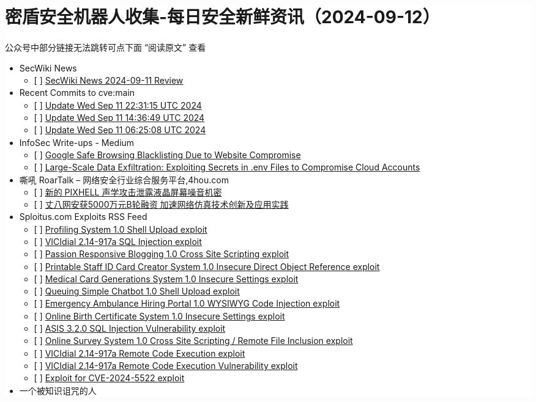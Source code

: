 <h1>密盾安全机器人收集-每日安全新鲜资讯（2024-09-12）</h1>

<p>公众号中部分链接无法跳转可点下面 “阅读原文” 查看</p>

<ul>
<li>SecWiki News
<ul>
<li>[ ] <a href="http://www.sec-wiki.com/?2024-09-11">SecWiki News 2024-09-11 Review</a></li>
</ul></li>
<li>Recent Commits to cve:main
<ul>
<li>[ ] <a href="https://github.com/trickest/cve/commit/4d272ee2e01b0d6e4a9d2bb68cca4af2c9e9a2dc">Update Wed Sep 11 22:31:15 UTC 2024</a></li>
<li>[ ] <a href="https://github.com/trickest/cve/commit/1d47455996a8033d98f486f244867c0f1831e835">Update Wed Sep 11 14:36:49 UTC 2024</a></li>
<li>[ ] <a href="https://github.com/trickest/cve/commit/58ea34f3eb651fa22184b5280da2619d7a443c30">Update Wed Sep 11 06:25:08 UTC 2024</a></li>
</ul></li>
<li>InfoSec Write-ups - Medium
<ul>
<li>[ ] <a href="https://infosecwriteups.com/google-safe-browsing-blacklisting-due-to-website-compromise-1d57af2a0513?source=rss----7b722bfd1b8d---4">Google Safe Browsing Blacklisting Due to Website Compromise</a></li>
<li>[ ] <a href="https://infosecwriteups.com/large-scale-data-exfiltration-exploiting-secrets-in-env-files-to-compromise-cloud-accounts-107dce22e601?source=rss----7b722bfd1b8d---4">Large-Scale Data Exfiltration: Exploiting Secrets in .env Files to Compromise Cloud Accounts</a></li>
</ul></li>
<li>嘶吼 RoarTalk – 网络安全行业综合服务平台,4hou.com
<ul>
<li>[ ] <a href="https://www.4hou.com/posts/kgrx">新的 PIXHELL 声学攻击泄露液晶屏幕噪音机密</a></li>
<li>[ ] <a href="https://www.4hou.com/posts/vw8r">丈八网安获5000万元B轮融资 加速网络仿真技术创新及应用实践</a></li>
</ul></li>
<li>Sploitus.com Exploits RSS Feed
<ul>
<li>[ ] <a href="https://sploitus.com/exploit?id=PACKETSTORM:181447&utm_source=rss&utm_medium=rss">Profiling System 1.0 Shell Upload exploit</a></li>
<li>[ ] <a href="https://sploitus.com/exploit?id=PACKETSTORM:181460&utm_source=rss&utm_medium=rss">VICIdial 2.14-917a SQL Injection exploit</a></li>
<li>[ ] <a href="https://sploitus.com/exploit?id=PACKETSTORM:181446&utm_source=rss&utm_medium=rss">Passion Responsive Blogging 1.0 Cross Site Scripting exploit</a></li>
<li>[ ] <a href="https://sploitus.com/exploit?id=PACKETSTORM:181441&utm_source=rss&utm_medium=rss">Printable Staff ID Card Creator System 1.0 Insecure Direct Object Reference exploit</a></li>
<li>[ ] <a href="https://sploitus.com/exploit?id=PACKETSTORM:181443&utm_source=rss&utm_medium=rss">Medical Card Generations System 1.0 Insecure Settings exploit</a></li>
<li>[ ] <a href="https://sploitus.com/exploit?id=PACKETSTORM:181448&utm_source=rss&utm_medium=rss">Queuing Simple Chatbot 1.0 Shell Upload exploit</a></li>
<li>[ ] <a href="https://sploitus.com/exploit?id=PACKETSTORM:181442&utm_source=rss&utm_medium=rss">Emergency Ambulance Hiring Portal 1.0 WYSIWYG Code Injection exploit</a></li>
<li>[ ] <a href="https://sploitus.com/exploit?id=PACKETSTORM:181444&utm_source=rss&utm_medium=rss">Online Birth Certificate System 1.0 Insecure Settings exploit</a></li>
<li>[ ] <a href="https://sploitus.com/exploit?id=1337DAY-ID-39745&utm_source=rss&utm_medium=rss">ASIS 3.2.0 SQL Injection Vulnerability exploit</a></li>
<li>[ ] <a href="https://sploitus.com/exploit?id=PACKETSTORM:181445&utm_source=rss&utm_medium=rss">Online Survey System 1.0 Cross Site Scripting / Remote File Inclusion exploit</a></li>
<li>[ ] <a href="https://sploitus.com/exploit?id=PACKETSTORM:181461&utm_source=rss&utm_medium=rss">VICIdial 2.14-917a Remote Code Execution exploit</a></li>
<li>[ ] <a href="https://sploitus.com/exploit?id=1337DAY-ID-39747&utm_source=rss&utm_medium=rss">VICIdial 2.14-917a Remote Code Execution Vulnerability exploit</a></li>
<li>[ ] <a href="https://sploitus.com/exploit?id=E8602139-BD09-5180-908D-BD39A9F9769D&utm_source=rss&utm_medium=rss">Exploit for CVE-2024-5522 exploit</a></li>
</ul></li>
<li>一个被知识诅咒的人
<ul>